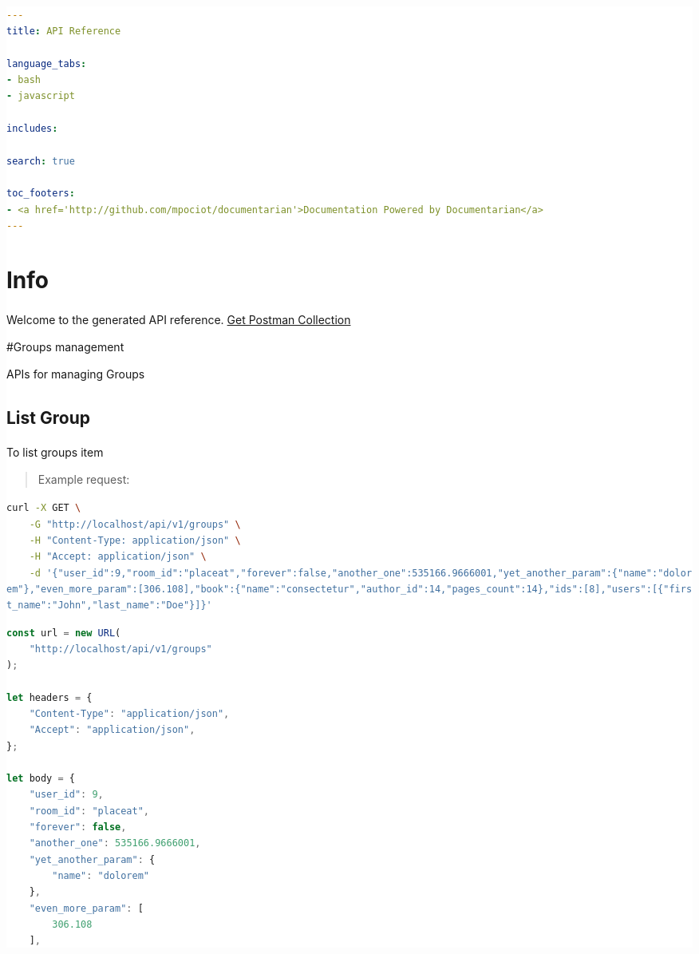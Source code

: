 ```yaml
---
title: API Reference

language_tabs:
- bash
- javascript

includes:

search: true

toc_footers:
- <a href='http://github.com/mpociot/documentarian'>Documentation Powered by Documentarian</a>
---
```


# Info

Welcome to the generated API reference.
[Get Postman Collection](http://localhost/docs/collection.json)



#Groups management


APIs for managing Groups

## List Group

To list groups item

> Example request:

```bash
curl -X GET \
    -G "http://localhost/api/v1/groups" \
    -H "Content-Type: application/json" \
    -H "Accept: application/json" \
    -d '{"user_id":9,"room_id":"placeat","forever":false,"another_one":535166.9666001,"yet_another_param":{"name":"dolorem"},"even_more_param":[306.108],"book":{"name":"consectetur","author_id":14,"pages_count":14},"ids":[8],"users":[{"first_name":"John","last_name":"Doe"}]}'

```

```javascript
const url = new URL(
    "http://localhost/api/v1/groups"
);

let headers = {
    "Content-Type": "application/json",
    "Accept": "application/json",
};

let body = {
    "user_id": 9,
    "room_id": "placeat",
    "forever": false,
    "another_one": 535166.9666001,
    "yet_another_param": {
        "name": "dolorem"
    },
    "even_more_param": [
        306.108
    ],
```